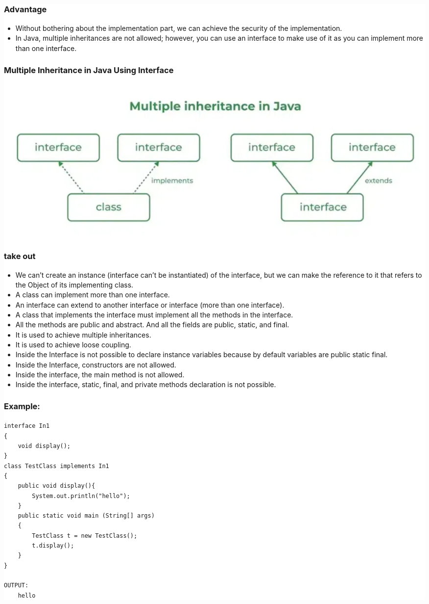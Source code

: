 ### Advantage
* Without bothering about the implementation part, we can achieve the security of the implementation.
* In Java, multiple inheritances are not allowed; however, you can use an interface to make use of it as you can implement more than one interface.

### Multiple Inheritance in Java Using Interface
![interface2.png](interface2.png)

### take out
* We can’t create an instance (interface can’t be instantiated) of the interface, but we can make the reference to it that refers to the Object of its implementing class.
* A class can implement more than one interface.
* An interface can extend to another interface or interface (more than one interface).
* A class that implements the interface must implement all the methods in the interface.
* All the methods are public and abstract. And all the fields are public, static, and final.
* It is used to achieve multiple inheritances.
* It is used to achieve loose coupling.
* Inside the Interface is not possible to declare instance variables because by default variables are public static final.
* Inside the Interface, constructors are not allowed.
* Inside the interface, the main method is not allowed.
* Inside the interface, static, final, and private methods declaration is not possible.

### Example: 

``` 
interface In1
{
    void display();
}
class TestClass implements In1
{
    public void display(){
        System.out.println("hello");
    }
    public static void main (String[] args)
    {
        TestClass t = new TestClass();
        t.display();
    }
}

OUTPUT: 
    hello
```